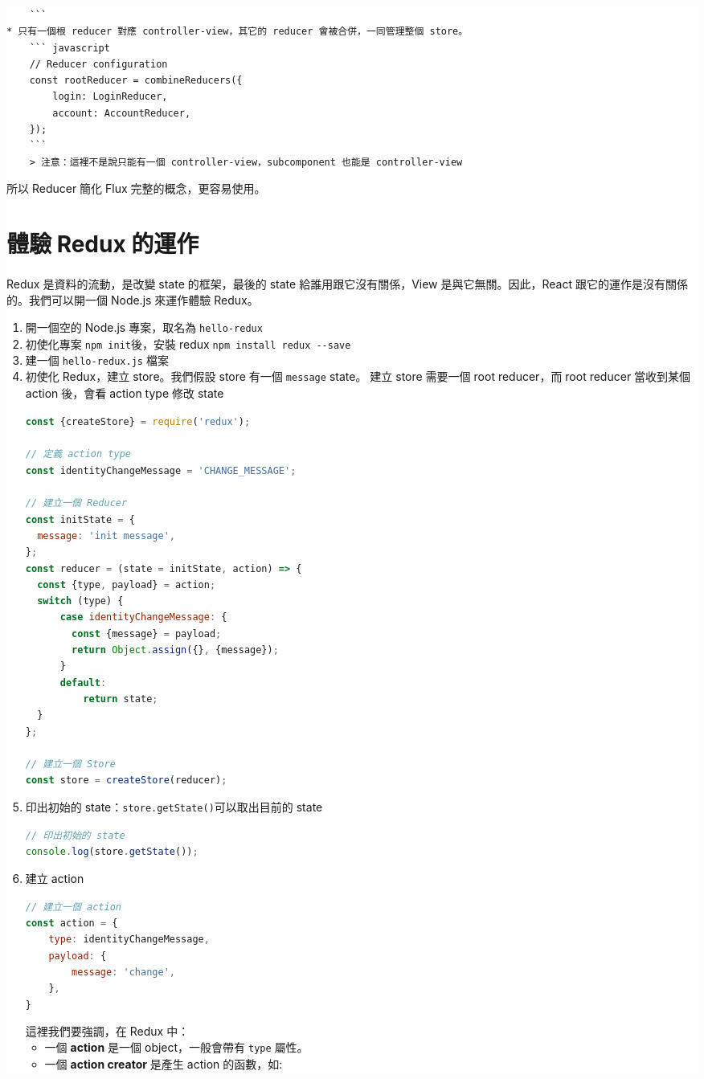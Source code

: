         ```
    * 只有一個根 reducer 對應 controller-view，其它的 reducer 會被合併，一同管理整個 store。
        ``` javascript
        // Reducer configuration
        const rootReducer = combineReducers({
            login: LoginReducer,
            account: AccountReducer,
        });
        ```
        > 注意：這裡不是說只能有一個 controller-view，subcomponent 也能是 controller-view

所以 Reducer 簡化 Flux 完整的概念，更容易使用。

# 體驗 Redux 的運作
Redux 是資料的流動，是改變 state 的框架，最後的 state 給誰用跟它沒有關係，View 是與它無關。因此，React 跟它的運作是沒有關係的。我們可以開一個 Node.js 來運作體驗 Redux。

1. 開一個空的 Node.js 專案，取名為 `hello-redux`
1. 初使化專案 `npm init`後，安裝 redux `npm install redux --save`
1. 建一個 `hello-redux.js` 檔案
1. 初使化 Redux，建立 store。我們假設 store 有一個 `message` state。
    建立 store 需要一個 root reducer，而 root reducer 當收到某個 action 後，會看 action type 修改 state
    ``` javascript
    const {createStore} = require('redux');
    
    // 定義 action type
    const identityChangeMessage = 'CHANGE_MESSAGE';
    
    // 建立一個 Reducer
    const initState = {
      message: 'init message',
    };
    const reducer = (state = initState, action) => {
      const {type, payload} = action;
      switch (type) {
          case identityChangeMessage: {
            const {message} = payload;
            return Object.assign({}, {message});
          }
          default:
              return state;
      }
    };
    
    // 建立一個 Store
    const store = createStore(reducer);
    ```
1. 印出初始的 state：`store.getState()`可以取出目前的 state
    ``` javascript
    // 印出初始的 state
    console.log(store.getState());
    ```
1. 建立 action
    ``` javascript
    // 建立一個 action
    const action = {
        type: identityChangeMessage,
        payload: {
            message: 'change',
        },
    }
    ```
    這裡我們要強調，在 Redux 中：
    * 一個 **action** 是一個 object，一般會帶有 `type` 屬性。
    * 一個 **action creator** 是產生 action 的函數，如: 